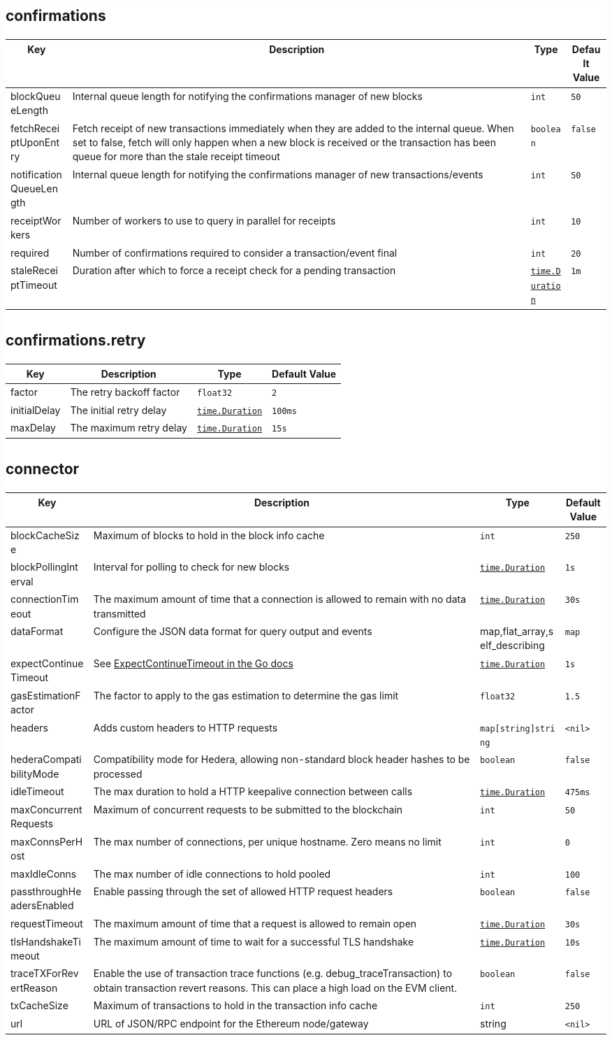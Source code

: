 ## confirmations

|Key|Description|Type|Default Value|
|---|-----------|----|-------------|
|blockQueueLength|Internal queue length for notifying the confirmations manager of new blocks|`int`|`50`
|fetchReceiptUponEntry|Fetch receipt of new transactions immediately when they are added to the internal queue. When set to false, fetch will only happen when a new block is received or the transaction has been queue for more than the stale receipt timeout|`boolean`|`false`
|notificationQueueLength|Internal queue length for notifying the confirmations manager of new transactions/events|`int`|`50`
|receiptWorkers|Number of workers to use to query in parallel for receipts|`int`|`10`
|required|Number of confirmations required to consider a transaction/event final|`int`|`20`
|staleReceiptTimeout|Duration after which to force a receipt check for a pending transaction|[`time.Duration`](https://pkg.go.dev/time#Duration)|`1m`

## confirmations.retry

|Key|Description|Type|Default Value|
|---|-----------|----|-------------|
|factor|The retry backoff factor|`float32`|`2`
|initialDelay|The initial retry delay|[`time.Duration`](https://pkg.go.dev/time#Duration)|`100ms`
|maxDelay|The maximum retry delay|[`time.Duration`](https://pkg.go.dev/time#Duration)|`15s`

## connector

|Key|Description|Type|Default Value|
|---|-----------|----|-------------|
|blockCacheSize|Maximum of blocks to hold in the block info cache|`int`|`250`
|blockPollingInterval|Interval for polling to check for new blocks|[`time.Duration`](https://pkg.go.dev/time#Duration)|`1s`
|connectionTimeout|The maximum amount of time that a connection is allowed to remain with no data transmitted|[`time.Duration`](https://pkg.go.dev/time#Duration)|`30s`
|dataFormat|Configure the JSON data format for query output and events|map,flat_array,self_describing|`map`
|expectContinueTimeout|See [ExpectContinueTimeout in the Go docs](https://pkg.go.dev/net/http#Transport)|[`time.Duration`](https://pkg.go.dev/time#Duration)|`1s`
|gasEstimationFactor|The factor to apply to the gas estimation to determine the gas limit|`float32`|`1.5`
|headers|Adds custom headers to HTTP requests|`map[string]string`|`<nil>`
|hederaCompatibilityMode|Compatibility mode for Hedera, allowing non-standard block header hashes to be processed|`boolean`|`false`
|idleTimeout|The max duration to hold a HTTP keepalive connection between calls|[`time.Duration`](https://pkg.go.dev/time#Duration)|`475ms`
|maxConcurrentRequests|Maximum of concurrent requests to be submitted to the blockchain|`int`|`50`
|maxConnsPerHost|The max number of connections, per unique hostname. Zero means no limit|`int`|`0`
|maxIdleConns|The max number of idle connections to hold pooled|`int`|`100`
|passthroughHeadersEnabled|Enable passing through the set of allowed HTTP request headers|`boolean`|`false`
|requestTimeout|The maximum amount of time that a request is allowed to remain open|[`time.Duration`](https://pkg.go.dev/time#Duration)|`30s`
|tlsHandshakeTimeout|The maximum amount of time to wait for a successful TLS handshake|[`time.Duration`](https://pkg.go.dev/time#Duration)|`10s`
|traceTXForRevertReason|Enable the use of transaction trace functions (e.g. debug_traceTransaction) to obtain transaction revert reasons. This can place a high load on the EVM client.|`boolean`|`false`
|txCacheSize|Maximum of transactions to hold in the transaction info cache|`int`|`250`
|url|URL of JSON/RPC endpoint for the Ethereum node/gateway|string|`<nil>`
